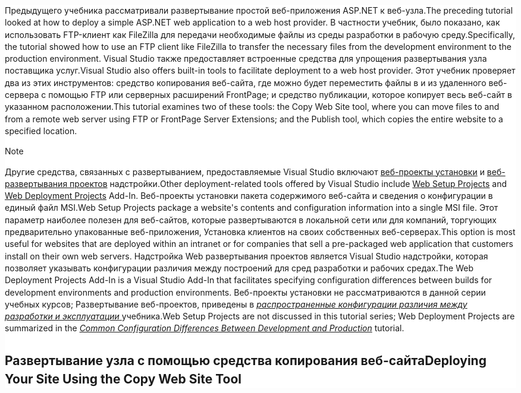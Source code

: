 <span data-ttu-id="b3e86-110">Предыдущего учебника рассматривали развертывание простой веб-приложения ASP.NET к веб-узла.</span><span class="sxs-lookup"><span data-stu-id="b3e86-110">The preceding tutorial looked at how to deploy a simple ASP.NET web application to a web host provider.</span></span> <span data-ttu-id="b3e86-111">В частности учебник, было показано, как использовать FTP-клиент как FileZilla для передачи необходимые файлы из среды разработки в рабочую среду.</span><span class="sxs-lookup"><span data-stu-id="b3e86-111">Specifically, the tutorial showed how to use an FTP client like FileZilla to transfer the necessary files from the development environment to the production environment.</span></span> <span data-ttu-id="b3e86-112">Visual Studio также предоставляет встроенные средства для упрощения развертывания узла поставщика услуг.</span><span class="sxs-lookup"><span data-stu-id="b3e86-112">Visual Studio also offers built-in tools to facilitate deployment to a web host provider.</span></span> <span data-ttu-id="b3e86-113">Этот учебник проверяет два из этих инструментов: средство копирования веб-сайта, где можно будет переместить файлы в и из удаленного веб-сервера с помощью FTP или серверных расширений FrontPage; и средство публикации, которое копирует весь веб-сайт в указанном расположении.</span><span class="sxs-lookup"><span data-stu-id="b3e86-113">This tutorial examines two of these tools: the Copy Web Site tool, where you can move files to and from a remote web server using FTP or FrontPage Server Extensions; and the Publish tool, which copies the entire website to a specified location.</span></span>


> [!NOTE]
> <span data-ttu-id="b3e86-114">Другие средства, связанных с развертыванием, предоставляемые Visual Studio включают [веб-проекты установки](https://msdn.microsoft.com/library/wx3b589t.aspx) и [веб-развертывания проектов](https://www.microsoft.com/downloads/details.aspx?FamilyId=0AA30AE8-C73B-4BDD-BB1B-FE697256C459&amp;displaylang=en) надстройки.</span><span class="sxs-lookup"><span data-stu-id="b3e86-114">Other deployment-related tools offered by Visual Studio include [Web Setup Projects](https://msdn.microsoft.com/library/wx3b589t.aspx) and [Web Deployment Projects](https://www.microsoft.com/downloads/details.aspx?FamilyId=0AA30AE8-C73B-4BDD-BB1B-FE697256C459&amp;displaylang=en) Add-In.</span></span> <span data-ttu-id="b3e86-115">Веб-проекты установки пакета содержимого веб-сайта и сведения о конфигурации в единый файл MSI.</span><span class="sxs-lookup"><span data-stu-id="b3e86-115">Web Setup Projects package a website's contents and configuration information into a single MSI file.</span></span> <span data-ttu-id="b3e86-116">Этот параметр наиболее полезен для веб-сайтов, которые развертываются в локальной сети или для компаний, торгующих предварительно упакованные веб-приложения, Установка клиентов на своих собственных веб-серверах.</span><span class="sxs-lookup"><span data-stu-id="b3e86-116">This option is most useful for websites that are deployed within an intranet or for companies that sell a pre-packaged web application that customers install on their own web servers.</span></span> <span data-ttu-id="b3e86-117">Надстройка Web развертывания проектов является Visual Studio надстройки, которая позволяет указывать конфигурации различия между построений для сред разработки и рабочих средах.</span><span class="sxs-lookup"><span data-stu-id="b3e86-117">The Web Deployment Projects Add-In is a Visual Studio Add-In that facilitates specifying configuration differences between builds for development environments and production environments.</span></span> <span data-ttu-id="b3e86-118">Веб-проекты установки не рассматриваются в данной серии учебных курсов; Развертывание веб-проектов, приведены в [ *распространенные конфигурации различия между разработки и эксплуатации* ](common-configuration-differences-between-development-and-production-cs.md) учебника.</span><span class="sxs-lookup"><span data-stu-id="b3e86-118">Web Setup Projects are not discussed in this tutorial series; Web Deployment Projects are summarized in the [*Common Configuration Differences Between Development and Production*](common-configuration-differences-between-development-and-production-cs.md) tutorial.</span></span>


## <a name="deploying-your-site-using-the-copy-web-site-tool"></a><span data-ttu-id="b3e86-119">Развертывание узла с помощью средства копирования веб-сайта</span><span class="sxs-lookup"><span data-stu-id="b3e86-119">Deploying Your Site Using the Copy Web Site Tool</span></span>
